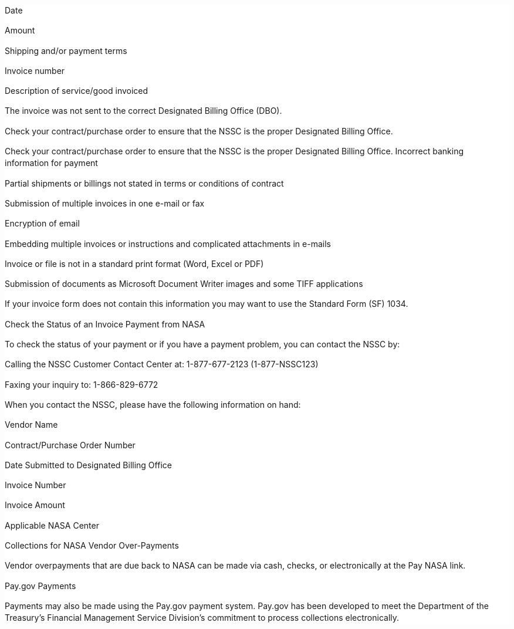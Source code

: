 Date

Amount

Shipping and/or payment terms

Invoice number

Description of service/good invoiced

The invoice was not sent to the correct Designated Billing Office (DBO).

Check your contract/purchase order to ensure that the NSSC is the proper Designated Billing Office.

Check your contract/purchase order to ensure that the NSSC is the proper Designated Billing Office. Incorrect banking information for payment

Partial shipments or billings not stated in terms or conditions of contract

Submission of multiple invoices in one e-mail or fax

Encryption of email

Embedding multiple invoices or instructions and complicated attachments in e-mails

Invoice or file is not in a standard print format (Word, Excel or PDF)

Submission of documents as Microsoft Document Writer images and some TIFF applications

If your invoice form does not contain this information you may want to use the Standard Form (SF) 1034.

Check the Status of an Invoice Payment from NASA

To check the status of your payment or if you have a payment problem, you can contact the NSSC by:

Calling the NSSC Customer Contact Center at: 1-877-677-2123 (1-877-NSSC123)

Faxing your inquiry to: 1-866-829-6772

When you contact the NSSC, please have the following information on hand:

Vendor Name

Contract/Purchase Order Number

Date Submitted to Designated Billing Office

Invoice Number

Invoice Amount

Applicable NASA Center

Collections for NASA Vendor Over-Payments

Vendor overpayments that are due back to NASA can be made via cash, checks, or electronically at the Pay NASA link.

Pay.gov Payments

Payments may also be made using the Pay.gov payment system. Pay.gov has been developed to meet the Department of the Treasury’s Financial Management Service Division’s commitment to process collections electronically.

